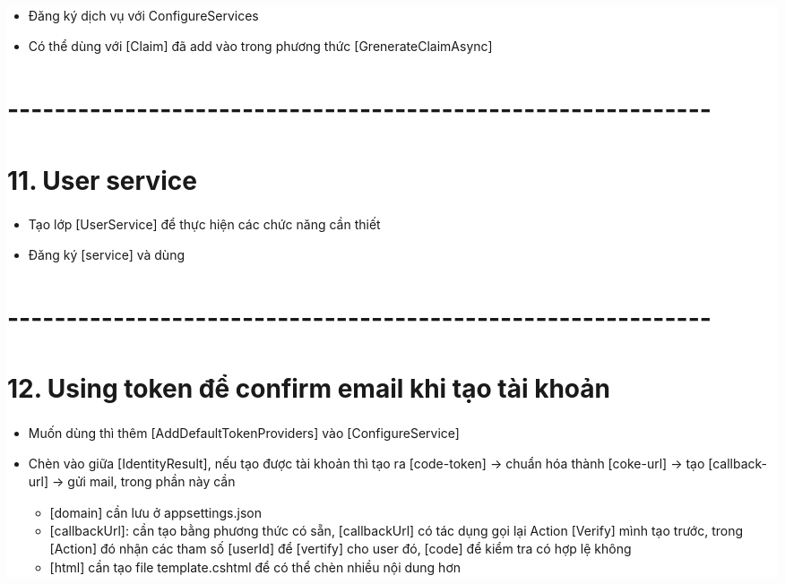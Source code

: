 - Đăng ký dịch vụ với ConfigureServices
    <!-- services.AddScoped<IUserClaimsPrincipalFactory<UserApp>, ApplicationUserClaimsPrincipalFactory>(); -->

- Có thể dùng với [Claim] đã add vào trong phương thức [GrenerateClaimAsync]
    <!-- @User.FindFirst("UserFirstName").Value -->

# ------------------------------------------------------------
# 11. User service
- Tạo lớp [UserService] để thực hiện các chức năng cần thiết
    <!--
        public class UserService : IUserService
        {
            private readonly IHttpContextAccessor _httpContext;

            public UserService(IHttpContextAccessor httpContext)
            {
                _httpContext = httpContext;
            }
            public string GetUserId()
            {
                return _httpContext.HttpContext.User?.FindFirstValue(ClaimTypes.NameIdentifier);
            }

            public bool IsAuthenticated()
            {
                return _httpContext.HttpContext.User.Identity.IsAuthenticated;
            }
        }
    -->

- Đăng ký [service] và dùng


# ------------------------------------------------------------
# 12. Using token để confirm email khi tạo tài khoản
- Muốn dùng thì thêm [AddDefaultTokenProviders] vào [ConfigureService]
    <!-- 
        services.AddIdentity<UserApp, IdentityRole>()
            .AddEntityFrameworkStores<AppDbContext>()
            .AddDefaultTokenProviders();
    -->

- Chèn vào giữa [IdentityResult], nếu tạo được tài khoản thì tạo ra [code-token] -> chuẩn hóa thành [coke-url] -> tạo [callback-url] -> gửi mail, trong phần này cần
    - [domain] cần lưu ở appsettings.json
    - [callbackUrl]: cần tạo bằng phương thức có sẵn, [callbackUrl] có tác dụng gọi lại Action [Verify] mình tạo trước, trong [Action] đó nhận các tham số [userId] để [vertify] cho user đó, [code] để kiểm tra có hợp lệ không
    - [html] cần tạo file template.cshtml để có thể chèn nhiều nội dung hơn
    <!--  
        if (result.Succeeded)
        {
            var code = await _userManager.GenerateEmailConfirmationTokenAsync(user);
            code = WebEncoders.Base64UrlEncode(Encoding.UTF8.GetBytes(code));
